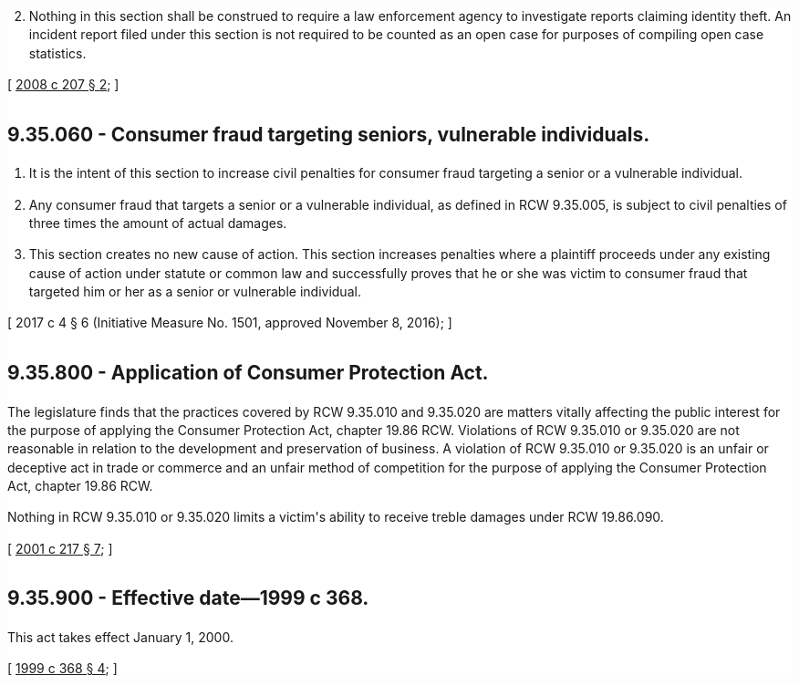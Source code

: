 2. Nothing in this section shall be construed to require a law enforcement agency to investigate reports claiming identity theft. An incident report filed under this section is not required to be counted as an open case for purposes of compiling open case statistics.

\[ [2008 c 207 § 2](http://lawfilesext.leg.wa.gov/biennium/2007-08/Pdf/Bills/Session%20Laws/Senate/5878.SL.pdf?cite=2008%20c%20207%20§%202); \]

## 9.35.060 - Consumer fraud targeting seniors, vulnerable individuals.
1. It is the intent of this section to increase civil penalties for consumer fraud targeting a senior or a vulnerable individual.

2. Any consumer fraud that targets a senior or a vulnerable individual, as defined in RCW 9.35.005, is subject to civil penalties of three times the amount of actual damages.

3. This section creates no new cause of action. This section increases penalties where a plaintiff proceeds under any existing cause of action under statute or common law and successfully proves that he or she was victim to consumer fraud that targeted him or her as a senior or vulnerable individual.

\[ 2017 c 4 § 6 (Initiative Measure No. 1501, approved November 8, 2016); \]

## 9.35.800 - Application of Consumer Protection Act.
The legislature finds that the practices covered by RCW 9.35.010 and 9.35.020 are matters vitally affecting the public interest for the purpose of applying the Consumer Protection Act, chapter 19.86 RCW. Violations of RCW 9.35.010 or 9.35.020 are not reasonable in relation to the development and preservation of business. A violation of RCW 9.35.010 or 9.35.020 is an unfair or deceptive act in trade or commerce and an unfair method of competition for the purpose of applying the Consumer Protection Act, chapter 19.86 RCW.

Nothing in RCW 9.35.010 or 9.35.020 limits a victim's ability to receive treble damages under RCW 19.86.090.

\[ [2001 c 217 § 7](http://lawfilesext.leg.wa.gov/biennium/2001-02/Pdf/Bills/Session%20Laws/Senate/5449-S.SL.pdf?cite=2001%20c%20217%20§%207); \]

## 9.35.900 - Effective date—1999 c 368.
This act takes effect January 1, 2000.

\[ [1999 c 368 § 4](http://lawfilesext.leg.wa.gov/biennium/1999-00/Pdf/Bills/Session%20Laws/House/1250-S.SL.pdf?cite=1999%20c%20368%20§%204); \]


